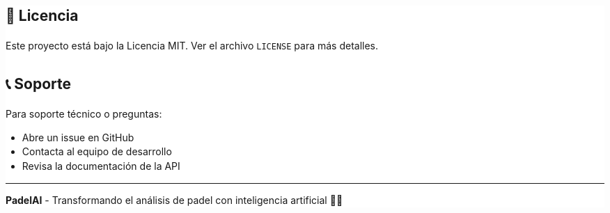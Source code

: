 ## 📄 Licencia

Este proyecto está bajo la Licencia MIT. Ver el archivo `LICENSE` para más detalles.

## 📞 Soporte

Para soporte técnico o preguntas:
- Abre un issue en GitHub
- Contacta al equipo de desarrollo
- Revisa la documentación de la API

---

**PadelAI** - Transformando el análisis de padel con inteligencia artificial 🎾✨
